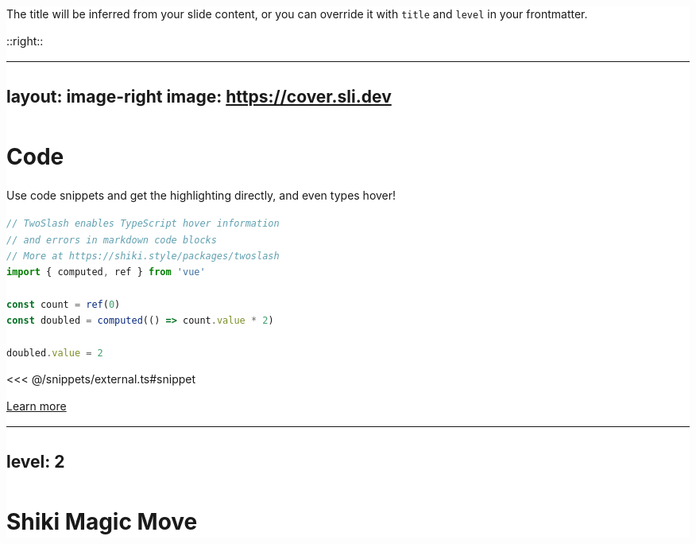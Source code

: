 The title will be inferred from your slide content, or you can override it with `title` and `level` in your frontmatter.

::right::

<Toc text-sm minDepth="1" maxDepth="2" />

---
layout: image-right
image: https://cover.sli.dev
---

# Code

Use code snippets and get the highlighting directly, and even types hover!

```ts [filename-example.ts] {all|4|6|6-7|9|all} twoslash
// TwoSlash enables TypeScript hover information
// and errors in markdown code blocks
// More at https://shiki.style/packages/twoslash
import { computed, ref } from 'vue'

const count = ref(0)
const doubled = computed(() => count.value * 2)

doubled.value = 2
```

<arrow v-click="[4, 5]" x1="350" y1="310" x2="195" y2="342" color="#953" width="2" arrowSize="1" />


<<< @/snippets/external.ts#snippet



[Learn more](https://sli.dev/features/line-highlighting)


<style>
.footnotes-sep {
  @apply mt-5 opacity-10;
}
.footnotes {
  @apply text-sm opacity-75;
}
.footnote-backref {
  display: none;
}
</style>



---
level: 2
---

# Shiki Magic Move
